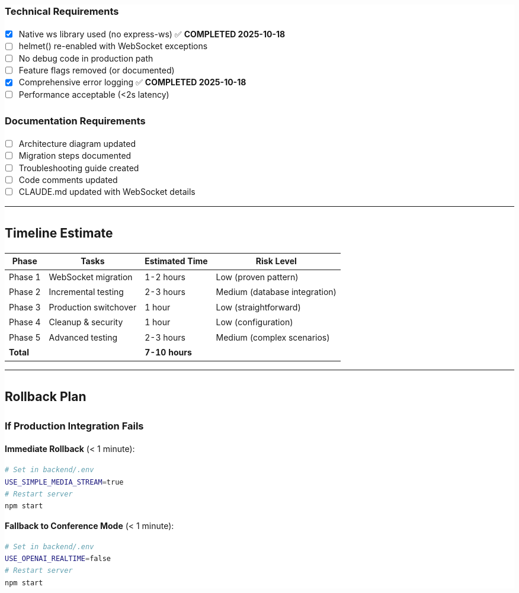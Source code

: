 ### Technical Requirements
- [x] Native ws library used (no express-ws) ✅ **COMPLETED 2025-10-18**
- [ ] helmet() re-enabled with WebSocket exceptions
- [ ] No debug code in production path
- [ ] Feature flags removed (or documented)
- [x] Comprehensive error logging ✅ **COMPLETED 2025-10-18**
- [ ] Performance acceptable (<2s latency)

### Documentation Requirements
- [ ] Architecture diagram updated
- [ ] Migration steps documented
- [ ] Troubleshooting guide created
- [ ] Code comments updated
- [ ] CLAUDE.md updated with WebSocket details

---

## Timeline Estimate

| Phase | Tasks | Estimated Time | Risk Level |
|-------|-------|----------------|------------|
| Phase 1 | WebSocket migration | 1-2 hours | Low (proven pattern) |
| Phase 2 | Incremental testing | 2-3 hours | Medium (database integration) |
| Phase 3 | Production switchover | 1 hour | Low (straightforward) |
| Phase 4 | Cleanup & security | 1 hour | Low (configuration) |
| Phase 5 | Advanced testing | 2-3 hours | Medium (complex scenarios) |
| **Total** | | **7-10 hours** | |

---

## Rollback Plan

### If Production Integration Fails

**Immediate Rollback** (< 1 minute):
```bash
# Set in backend/.env
USE_SIMPLE_MEDIA_STREAM=true
# Restart server
npm start
```

**Fallback to Conference Mode** (< 1 minute):
```bash
# Set in backend/.env
USE_OPENAI_REALTIME=false
# Restart server
npm start
```
